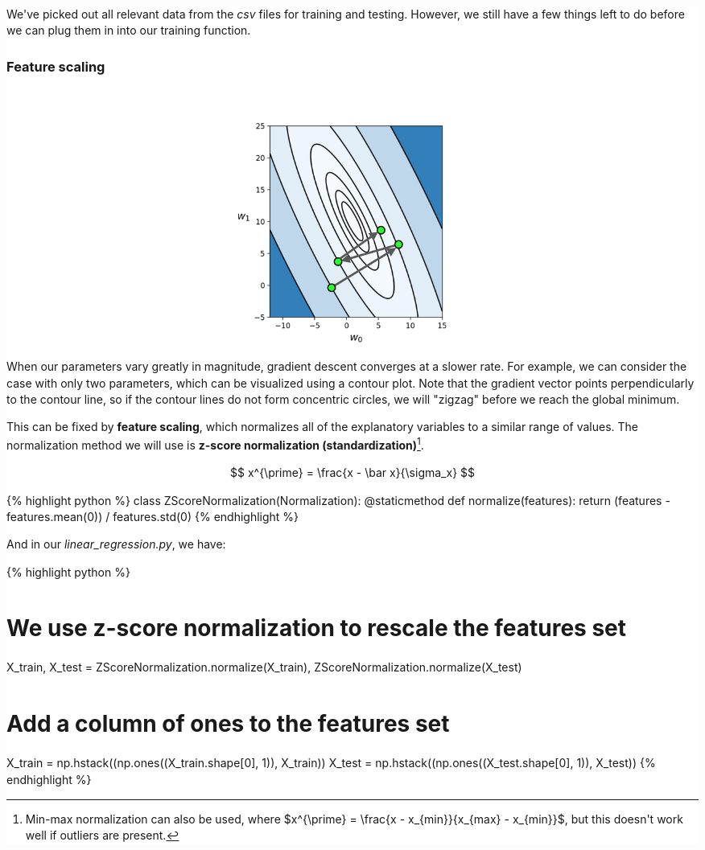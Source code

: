 We've picked out all relevant data from the *csv* files for training and testing. However, we still have a few things left to do before we can plug them in into our training function.

### Feature scaling
<br>
<p align="center">
<img src="/assets/images/gradient-descent-zigzag.png" alt="Zigzagging in gradient descent without feature scaling" width="400">
</p>
When our parameters vary greatly in magnitude, gradient descent converges at a slower rate. For example, we can consider the case with only two parameters, which can be visualized using a contour plot. Note that the gradient vector points perpendicularly to the contour line, so if the contour lines do not form concentric circles, we will "zigzag" before we reach the global minimum.

This can be fixed by **feature scaling**, which normalizes all of the explanatory variables to a similar range of values. The normalization method we will use is **z-score normalization (standardization)**[^4].

$$
x^{\prime} = \frac{x - \bar x}{\sigma_x}
$$

{% highlight python %}
class ZScoreNormalization(Normalization):
    @staticmethod
    def normalize(features):
        return (features - features.mean(0)) / features.std(0)
{% endhighlight %}

And in our *linear_regression.py*, we have:

{% highlight python %}
# We use z-score normalization to rescale the features set
X_train, X_test =  ZScoreNormalization.normalize(X_train),  ZScoreNormalization.normalize(X_test)

# Add a column of ones to the features set
X_train = np.hstack((np.ones((X_train.shape[0], 1)), X_train))
X_test = np.hstack((np.ones((X_test.shape[0], 1)), X_test))
{% endhighlight %}


[^1]: The mere presence of multicollinearity among explanatory variables does not invalidate the predictive power of a linear regression model, but it makes it difficult to arrive at statistically significant conclusions, as the standard errors of the coefficients will be large. When there is perfect multicollinearity (which may happen when there is redundant data), there is no closed-form solution for OLS because the matrix of explanatory variables will be singular.
[^2]: The loss function we will pick (MSE) is convex for linear regression, so any local minimum is also a global minimum. However, MSE may not be convex when non-linearity is introduced into the mix (e.g. in neural networks).
[^3]: The gradient descent method we discuss in this article is too slow for more complex models or when dealing with many parameters. Usually, we approximate the gradient or calculate it using mini-batches of training data, we modify $\alpha$ during the optimization process to improve performance (e.g. AdaGrad, Adam), or we can consider previous states when updating $\beta$ (e.g. momentum).
[^4]: Min-max normalization can also be used, where $x^{\prime} = \frac{x - x_{min}}{x_{max} - x_{min}}$, but this doesn't work well if outliers are present.